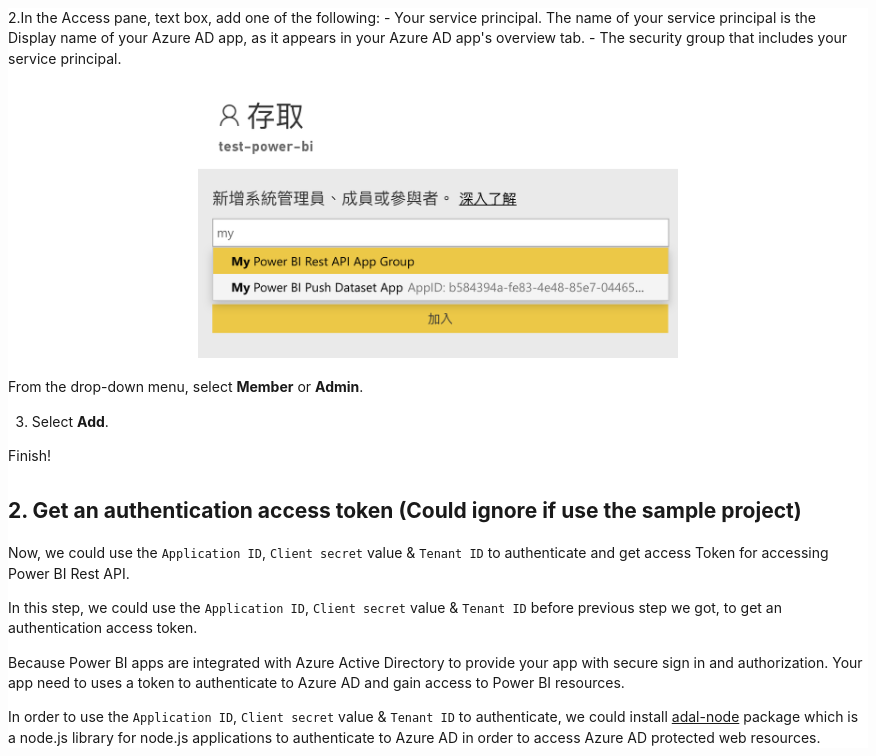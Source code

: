 
2.In the Access pane, text box, add one of the following:
    - Your service principal. The name of your service principal is the Display name of your Azure AD app, as it appears in your Azure AD app's overview tab.
    - The security group that includes your service principal.

<p align="center">
  <img src="/docs/powerbi-workspace-access-select-service-principal-or-group.png?raw=true" width="480px">
</p>

From the drop-down menu, select **Member** or **Admin**.

3. Select **Add**.

Finish!

## 2. Get an authentication access token (Could ignore if use the sample project)
Now, we could use the `Application ID`, `Client secret` value & `Tenant ID` to authenticate and get access Token for accessing Power BI Rest API.

In this step, we could use the `Application ID`, `Client secret` value & `Tenant ID` before previous step we got, to get an authentication access token.

Because Power BI apps are integrated with Azure Active Directory to provide your app with secure sign in and authorization. Your app need to uses a token to authenticate to Azure AD and gain access to Power BI resources.

In order to use the `Application ID`, `Client secret` value & `Tenant ID` to authenticate, we could install [adal-node](https://www.npmjs.com/package/adal-node) package which is a node.js library for node.js applications to authenticate to Azure AD in order to access Azure AD protected web resources.

